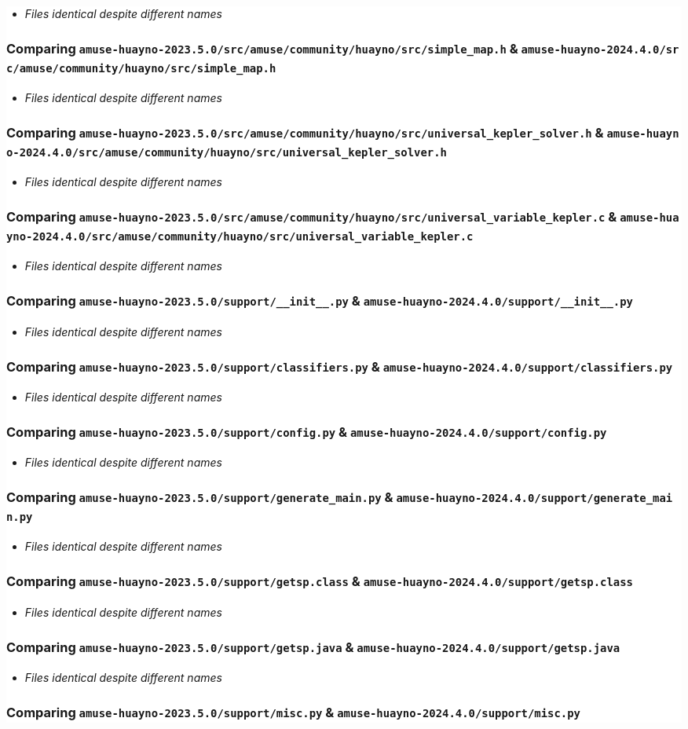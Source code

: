  * *Files identical despite different names*

### Comparing `amuse-huayno-2023.5.0/src/amuse/community/huayno/src/simple_map.h` & `amuse-huayno-2024.4.0/src/amuse/community/huayno/src/simple_map.h`

 * *Files identical despite different names*

### Comparing `amuse-huayno-2023.5.0/src/amuse/community/huayno/src/universal_kepler_solver.h` & `amuse-huayno-2024.4.0/src/amuse/community/huayno/src/universal_kepler_solver.h`

 * *Files identical despite different names*

### Comparing `amuse-huayno-2023.5.0/src/amuse/community/huayno/src/universal_variable_kepler.c` & `amuse-huayno-2024.4.0/src/amuse/community/huayno/src/universal_variable_kepler.c`

 * *Files identical despite different names*

### Comparing `amuse-huayno-2023.5.0/support/__init__.py` & `amuse-huayno-2024.4.0/support/__init__.py`

 * *Files identical despite different names*

### Comparing `amuse-huayno-2023.5.0/support/classifiers.py` & `amuse-huayno-2024.4.0/support/classifiers.py`

 * *Files identical despite different names*

### Comparing `amuse-huayno-2023.5.0/support/config.py` & `amuse-huayno-2024.4.0/support/config.py`

 * *Files identical despite different names*

### Comparing `amuse-huayno-2023.5.0/support/generate_main.py` & `amuse-huayno-2024.4.0/support/generate_main.py`

 * *Files identical despite different names*

### Comparing `amuse-huayno-2023.5.0/support/getsp.class` & `amuse-huayno-2024.4.0/support/getsp.class`

 * *Files identical despite different names*

### Comparing `amuse-huayno-2023.5.0/support/getsp.java` & `amuse-huayno-2024.4.0/support/getsp.java`

 * *Files identical despite different names*

### Comparing `amuse-huayno-2023.5.0/support/misc.py` & `amuse-huayno-2024.4.0/support/misc.py`
